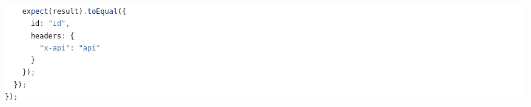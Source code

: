 ```typescript
    expect(result).toEqual({
      id: "id",
      headers: {
        "x-api": "api"
      }
    });
  });
});
```
